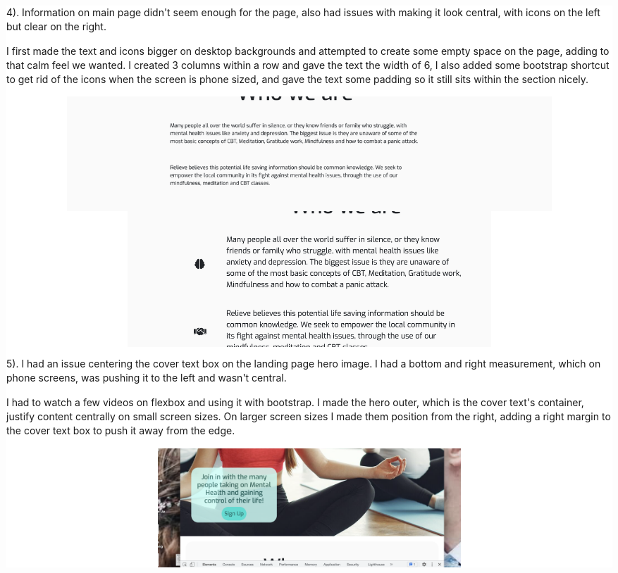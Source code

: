 4). Information on main page didn't seem enough for the page, also had issues with making it look central, with icons on the left but clear on the right.

I first made the text and icons bigger on desktop backgrounds and attempted to create some empty space on the page, adding to that calm feel we wanted. I created 3 columns within a row and gave the text the width of 6, I also added some bootstrap shortcut to get rid of the icons when the screen is phone sized, and gave the text some padding so it still sits within the section nicely.

<img src="assets/images/readme-images/bug-4-1.png" width="80%" alt="Small text, too much space" style="display: block; margin: auto;">

<img src="assets/images/readme-images/bug-4-2.png" width="60%" alt="Finished homepage" style="display: block; margin: auto;">

5). I had an issue centering the cover text box on the landing page hero image. I had a bottom and right measurement, which on phone screens, was pushing it to the left and wasn't central.

I had to watch a few videos on flexbox and using it with bootstrap. I made the hero outer, which is the cover text's container, justify content centrally on small screen sizes. On larger screen sizes I made them position from the right, adding a right margin to the cover text box to push it away from the edge.

<img src="assets/images/readme-images/bug-5-1.png" width="50%" alt="Container not central" style="display: block; margin: auto;">
